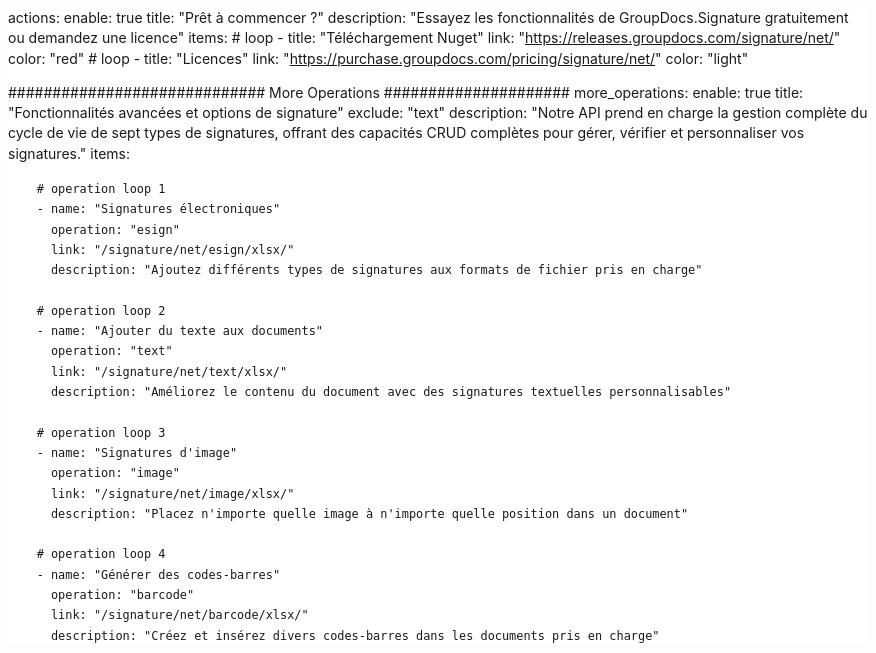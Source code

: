actions:
  enable: true
  title: "Prêt à commencer ?"
  description: "Essayez les fonctionnalités de GroupDocs.Signature gratuitement ou demandez une licence"
  items:
    #  loop
    - title: "Téléchargement Nuget"
      link: "https://releases.groupdocs.com/signature/net/"
      color: "red"
        #  loop
    - title: "Licences"
      link: "https://purchase.groupdocs.com/pricing/signature/net/"
      color: "light"


############################# More Operations #####################
more_operations:
    enable: true
    title: "Fonctionnalités avancées et options de signature"
    exclude: "text"
    description: "Notre API prend en charge la gestion complète du cycle de vie de sept types de signatures, offrant des capacités CRUD complètes pour gérer, vérifier et personnaliser vos signatures."
    items: 
          
        # operation loop 1
        - name: "Signatures électroniques"
          operation: "esign"
          link: "/signature/net/esign/xlsx/"
          description: "Ajoutez différents types de signatures aux formats de fichier pris en charge"

        # operation loop 2
        - name: "Ajouter du texte aux documents"
          operation: "text"
          link: "/signature/net/text/xlsx/"
          description: "Améliorez le contenu du document avec des signatures textuelles personnalisables"

        # operation loop 3
        - name: "Signatures d'image"
          operation: "image"
          link: "/signature/net/image/xlsx/"
          description: "Placez n'importe quelle image à n'importe quelle position dans un document"

        # operation loop 4
        - name: "Générer des codes-barres"
          operation: "barcode"
          link: "/signature/net/barcode/xlsx/"
          description: "Créez et insérez divers codes-barres dans les documents pris en charge"
